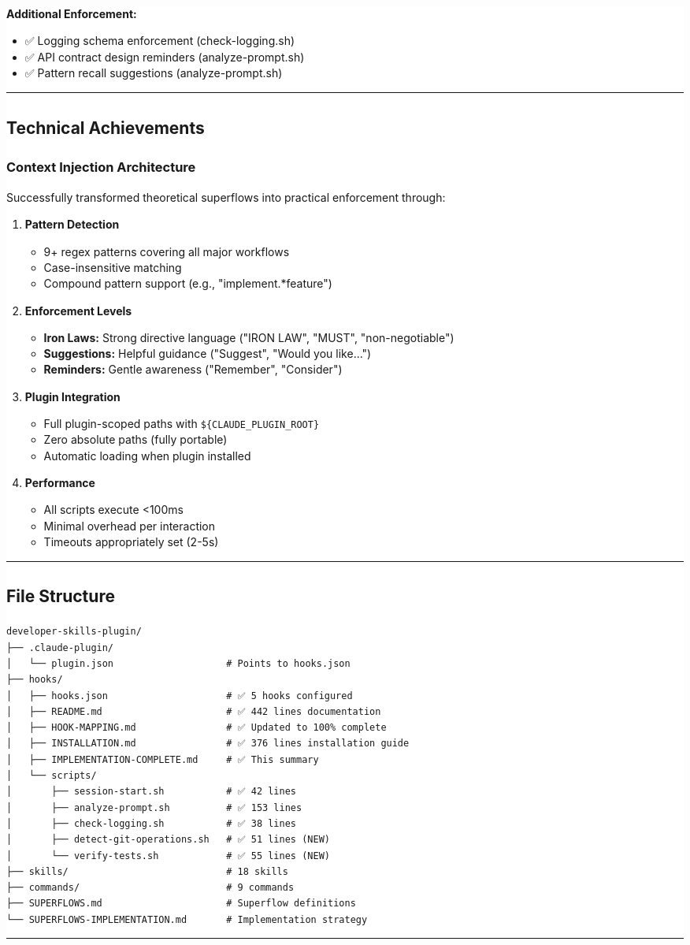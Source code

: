 **Additional Enforcement:**
- ✅ Logging schema enforcement (check-logging.sh)
- ✅ API contract design reminders (analyze-prompt.sh)
- ✅ Pattern recall suggestions (analyze-prompt.sh)

---

## Technical Achievements

### Context Injection Architecture

Successfully transformed theoretical superflows into practical enforcement through:

1. **Pattern Detection**
   - 9+ regex patterns covering all major workflows
   - Case-insensitive matching
   - Compound pattern support (e.g., "implement.*feature")

2. **Enforcement Levels**
   - **Iron Laws:** Strong directive language ("IRON LAW", "MUST", "non-negotiable")
   - **Suggestions:** Helpful guidance ("Suggest", "Would you like...")
   - **Reminders:** Gentle awareness ("Remember", "Consider")

3. **Plugin Integration**
   - Full plugin-scoped paths with `${CLAUDE_PLUGIN_ROOT}`
   - Zero absolute paths (fully portable)
   - Automatic loading when plugin installed

4. **Performance**
   - All scripts execute <100ms
   - Minimal overhead per interaction
   - Timeouts appropriately set (2-5s)

---

## File Structure

```
developer-skills-plugin/
├── .claude-plugin/
│   └── plugin.json                    # Points to hooks.json
├── hooks/
│   ├── hooks.json                     # ✅ 5 hooks configured
│   ├── README.md                      # ✅ 442 lines documentation
│   ├── HOOK-MAPPING.md                # ✅ Updated to 100% complete
│   ├── INSTALLATION.md                # ✅ 376 lines installation guide
│   ├── IMPLEMENTATION-COMPLETE.md     # ✅ This summary
│   └── scripts/
│       ├── session-start.sh           # ✅ 42 lines
│       ├── analyze-prompt.sh          # ✅ 153 lines
│       ├── check-logging.sh           # ✅ 38 lines
│       ├── detect-git-operations.sh   # ✅ 51 lines (NEW)
│       └── verify-tests.sh            # ✅ 55 lines (NEW)
├── skills/                            # 18 skills
├── commands/                          # 9 commands
├── SUPERFLOWS.md                      # Superflow definitions
└── SUPERFLOWS-IMPLEMENTATION.md       # Implementation strategy
```

---